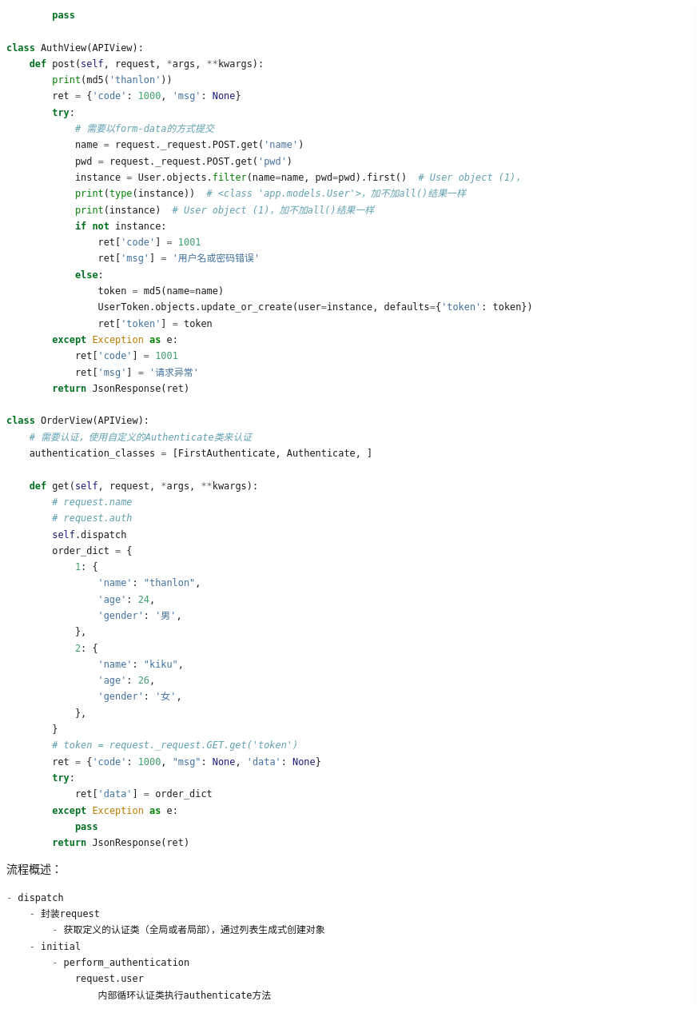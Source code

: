 ```py
        pass

class AuthView(APIView):
    def post(self, request, *args, **kwargs):
        print(md5('thanlon'))
        ret = {'code': 1000, 'msg': None}
        try:
            # 需要以form-data的方式提交
            name = request._request.POST.get('name')
            pwd = request._request.POST.get('pwd')
            instance = User.objects.filter(name=name, pwd=pwd).first()  # User object (1)，
            print(type(instance))  # <class 'app.models.User'>，加不加all()结果一样
            print(instance)  # User object (1)，加不加all()结果一样
            if not instance:
                ret['code'] = 1001
                ret['msg'] = '用户名或密码错误'
            else:
                token = md5(name=name)
                UserToken.objects.update_or_create(user=instance, defaults={'token': token})
                ret['token'] = token
        except Exception as e:
            ret['code'] = 1001
            ret['msg'] = '请求异常'
        return JsonResponse(ret)

class OrderView(APIView):
    # 需要认证，使用自定义的Authenticate类来认证
    authentication_classes = [FirstAuthenticate, Authenticate, ]

    def get(self, request, *args, **kwargs):
        # request.name
        # request.auth
        self.dispatch
        order_dict = {
            1: {
                'name': "thanlon",
                'age': 24,
                'gender': '男',
            },
            2: {
                'name': "kiku",
                'age': 26,
                'gender': '女',
            },
        }
        # token = request._request.GET.get('token')
        ret = {'code': 1000, "msg": None, 'data': None}
        try:
            ret['data'] = order_dict
        except Exception as e:
            pass
        return JsonResponse(ret)
```
流程概述：
```py
- dispatch
	- 封装request
		- 获取定义的认证类（全局或者局部），通过列表生成式创建对象
	- initial
		- perform_authentication
			request.user
				内部循环认证类执行authenticate方法
```